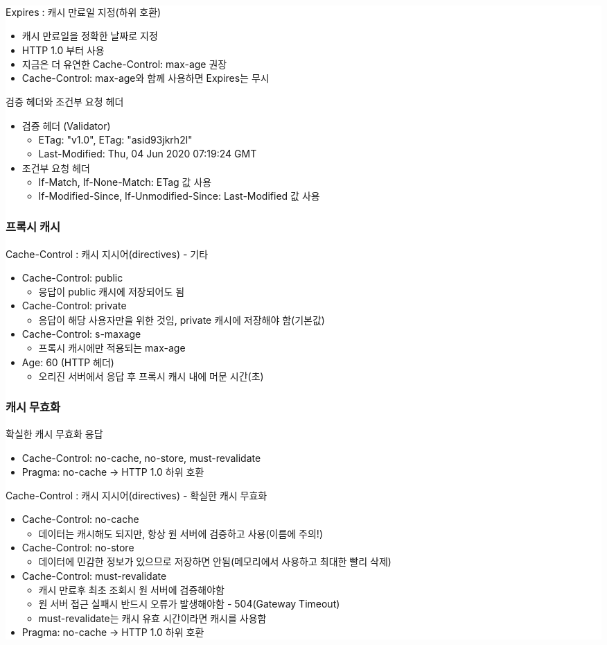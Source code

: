 Expires : 캐시 만료일 지정(하위 호환)
- 캐시 만료일을 정확한 날짜로 지정
- HTTP 1.0 부터 사용
- 지금은 더 유연한 Cache-Control: max-age 권장
- Cache-Control: max-age와 함께 사용하면 Expires는 무시

검증 헤더와 조건부 요청 헤더
- 검증 헤더 (Validator) 
  - ETag: "v1.0", ETag: "asid93jkrh2l"
  - Last-Modified: Thu, 04 Jun 2020 07:19:24 GMT
- 조건부 요청 헤더
  - If-Match, If-None-Match: ETag 값 사용
  - If-Modified-Since, If-Unmodified-Since: Last-Modified 값 사용

### 프록시 캐시
Cache-Control : 캐시 지시어(directives) - 기타
- Cache-Control: public
  - 응답이 public 캐시에 저장되어도 됨
- Cache-Control: private
  - 응답이 해당 사용자만을 위한 것임, private 캐시에 저장해야 함(기본값)
- Cache-Control: s-maxage
  - 프록시 캐시에만 적용되는 max-age
- Age: 60 (HTTP 헤더)
  - 오리진 서버에서 응답 후 프록시 캐시 내에 머문 시간(초)

### 캐시 무효화
확실한 캐시 무효화 응답
- Cache-Control: no-cache, no-store, must-revalidate
- Pragma: no-cache -> HTTP 1.0 하위 호환

Cache-Control : 캐시 지시어(directives) - 확실한 캐시 무효화
- Cache-Control: no-cache
  - 데이터는 캐시해도 되지만, 항상 원 서버에 검증하고 사용(이름에 주의!)
- Cache-Control: no-store
  - 데이터에 민감한 정보가 있으므로 저장하면 안됨(메모리에서 사용하고 최대한 빨리 삭제)
- Cache-Control: must-revalidate
  - 캐시 만료후 최초 조회시 원 서버에 검증해야함
  - 원 서버 접근 실패시 반드시 오류가 발생해야함 - 504(Gateway Timeout)
  - must-revalidate는 캐시 유효 시간이라면 캐시를 사용함
- Pragma: no-cache -> HTTP 1.0 하위 호환